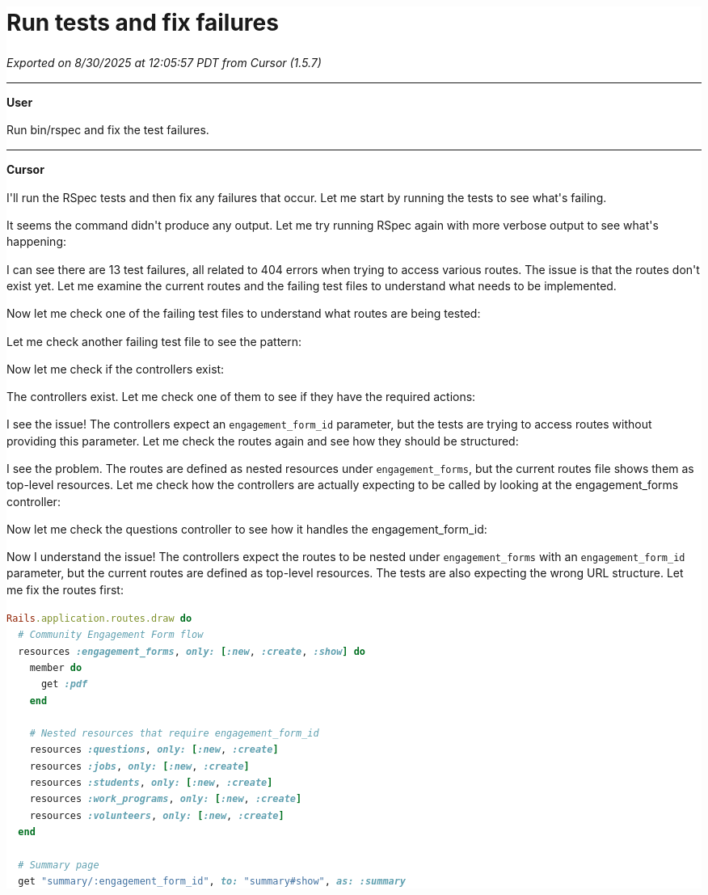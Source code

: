 # Run tests and fix failures
_Exported on 8/30/2025 at 12:05:57 PDT from Cursor (1.5.7)_

---

**User**

Run bin/rspec and fix the test failures.

---

**Cursor**

I'll run the RSpec tests and then fix any failures that occur. Let me start by running the tests to see what's failing.


It seems the command didn't produce any output. Let me try running RSpec again with more verbose output to see what's happening:


I can see there are 13 test failures, all related to 404 errors when trying to access various routes. The issue is that the routes don't exist yet. Let me examine the current routes and the failing test files to understand what needs to be implemented.


Now let me check one of the failing test files to understand what routes are being tested:


Let me check another failing test file to see the pattern:


Now let me check if the controllers exist:


The controllers exist. Let me check one of them to see if they have the required actions:


I see the issue! The controllers expect an `engagement_form_id` parameter, but the tests are trying to access routes without providing this parameter. Let me check the routes again and see how they should be structured:


I see the problem. The routes are defined as nested resources under `engagement_forms`, but the current routes file shows them as top-level resources. Let me check how the controllers are actually expecting to be called by looking at the engagement_forms controller:


Now let me check the questions controller to see how it handles the engagement_form_id:


Now I understand the issue! The controllers expect the routes to be nested under `engagement_forms` with an `engagement_form_id` parameter, but the current routes are defined as top-level resources. The tests are also expecting the wrong URL structure. Let me fix the routes first:


```ruby
Rails.application.routes.draw do
  # Community Engagement Form flow
  resources :engagement_forms, only: [:new, :create, :show] do
    member do
      get :pdf
    end
    
    # Nested resources that require engagement_form_id
    resources :questions, only: [:new, :create]
    resources :jobs, only: [:new, :create]
    resources :students, only: [:new, :create]
    resources :work_programs, only: [:new, :create]
    resources :volunteers, only: [:new, :create]
  end
  
  # Summary page
  get "summary/:engagement_form_id", to: "summary#show", as: :summary
```